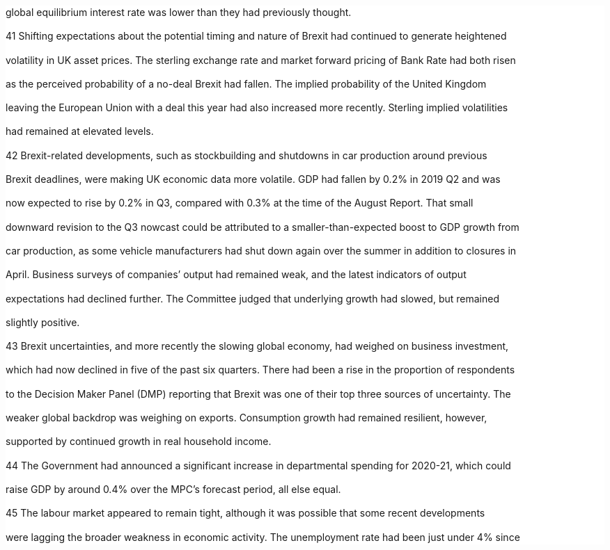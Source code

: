 global equilibrium interest rate was lower than they had previously thought.

41 Shifting expectations about the potential timing and nature of Brexit had continued to generate heightened

volatility in UK asset prices. The sterling exchange rate and market forward pricing of Bank Rate had both risen

as the perceived probability of a no-deal Brexit had fallen. The implied probability of the United Kingdom

leaving the European Union with a deal this year had also increased more recently. Sterling implied volatilities

had remained at elevated levels.

42 Brexit-related developments, such as stockbuilding and shutdowns in car production around previous

Brexit deadlines, were making UK economic data more volatile. GDP had fallen by 0.2% in 2019 Q2 and was

now expected to rise by 0.2% in Q3, compared with 0.3% at the time of the August Report. That small

downward revision to the Q3 nowcast could be attributed to a smaller-than-expected boost to GDP growth from

car production, as some vehicle manufacturers had shut down again over the summer in addition to closures in

April. Business surveys of companies’ output had remained weak, and the latest indicators of output

expectations had declined further. The Committee judged that underlying growth had slowed, but remained

slightly positive.

43 Brexit uncertainties, and more recently the slowing global economy, had weighed on business investment,

which had now declined in five of the past six quarters. There had been a rise in the proportion of respondents

to the Decision Maker Panel (DMP) reporting that Brexit was one of their top three sources of uncertainty. The

weaker global backdrop was weighing on exports. Consumption growth had remained resilient, however,

supported by continued growth in real household income.

44 The Government had announced a significant increase in departmental spending for 2020-21, which could

raise GDP by around 0.4% over the MPC’s forecast period, all else equal.

45 The labour market appeared to remain tight, although it was possible that some recent developments

were lagging the broader weakness in economic activity. The unemployment rate had been just under 4% since

